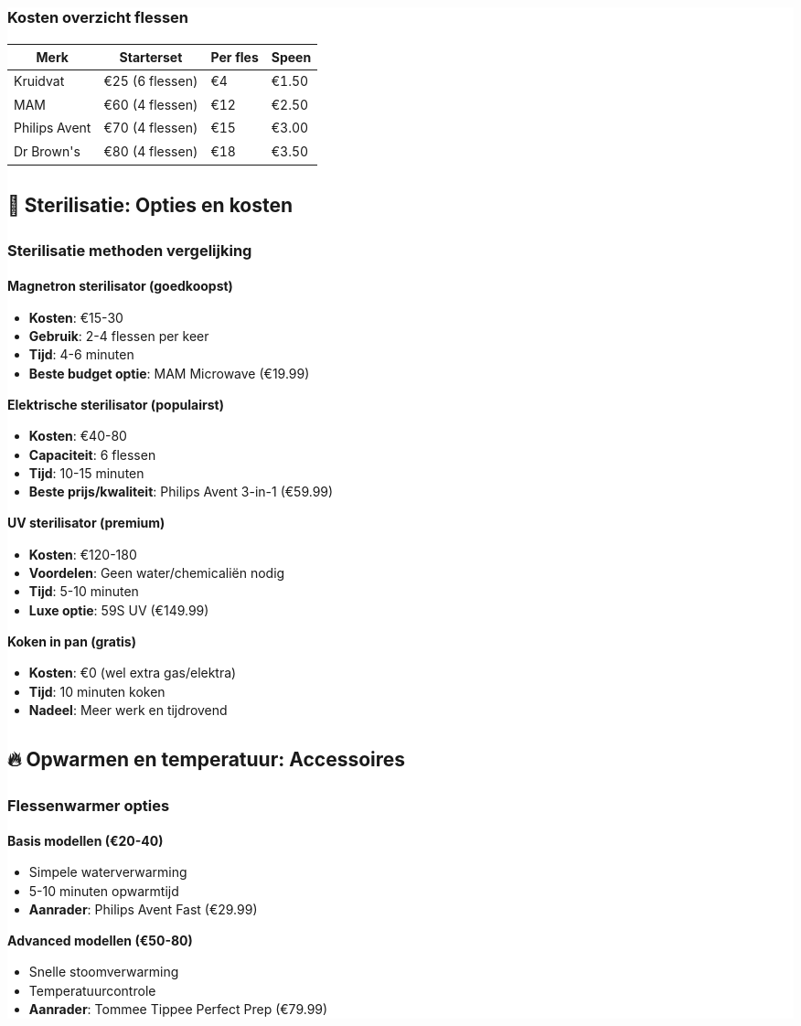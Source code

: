 ### Kosten overzicht flessen

| Merk | Starterset | Per fles | Speen |
|------|------------|----------|-------|
| Kruidvat | €25 (6 flessen) | €4 | €1.50 |
| MAM | €60 (4 flessen) | €12 | €2.50 |
| Philips Avent | €70 (4 flessen) | €15 | €3.00 |
| Dr Brown's | €80 (4 flessen) | €18 | €3.50 |

## 🧼 Sterilisatie: Opties en kosten

### Sterilisatie methoden vergelijking

**Magnetron sterilisator (goedkoopst)**
- **Kosten**: €15-30
- **Gebruik**: 2-4 flessen per keer
- **Tijd**: 4-6 minuten
- **Beste budget optie**: MAM Microwave (€19.99)

**Elektrische sterilisator (populairst)**
- **Kosten**: €40-80
- **Capaciteit**: 6 flessen
- **Tijd**: 10-15 minuten  
- **Beste prijs/kwaliteit**: Philips Avent 3-in-1 (€59.99)

**UV sterilisator (premium)**
- **Kosten**: €120-180
- **Voordelen**: Geen water/chemicaliën nodig
- **Tijd**: 5-10 minuten
- **Luxe optie**: 59S UV (€149.99)

**Koken in pan (gratis)**
- **Kosten**: €0 (wel extra gas/elektra)
- **Tijd**: 10 minuten koken
- **Nadeel**: Meer werk en tijdrovend

## 🔥 Opwarmen en temperatuur: Accessoires

### Flessenwarmer opties

**Basis modellen (€20-40)**
- Simpele waterverwarming
- 5-10 minuten opwarmtijd
- **Aanrader**: Philips Avent Fast (€29.99)

**Advanced modellen (€50-80)**
- Snelle stoomverwarming
- Temperatuurcontrole
- **Aanrader**: Tommee Tippee Perfect Prep (€79.99)
